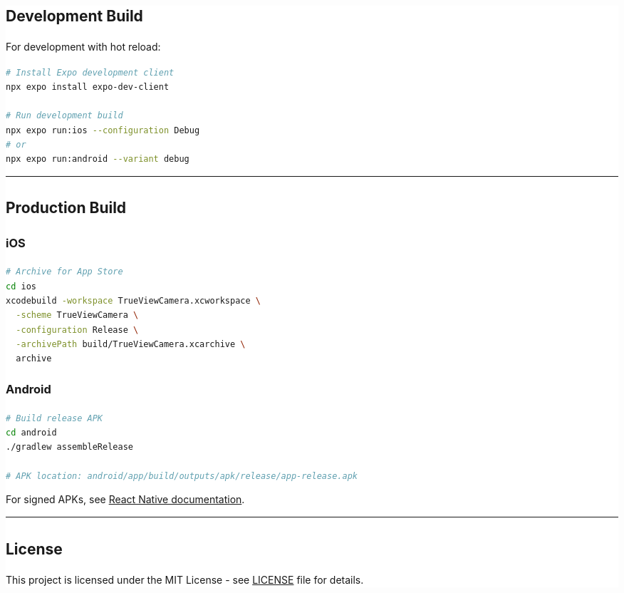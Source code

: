 
## Development Build

For development with hot reload:

```bash
# Install Expo development client
npx expo install expo-dev-client

# Run development build
npx expo run:ios --configuration Debug
# or
npx expo run:android --variant debug
```

---

## Production Build

### iOS

```bash
# Archive for App Store
cd ios
xcodebuild -workspace TrueViewCamera.xcworkspace \
  -scheme TrueViewCamera \
  -configuration Release \
  -archivePath build/TrueViewCamera.xcarchive \
  archive
```

### Android

```bash
# Build release APK
cd android
./gradlew assembleRelease

# APK location: android/app/build/outputs/apk/release/app-release.apk
```

For signed APKs, see [React Native documentation](https://reactnative.dev/docs/signed-apk-android).

---

## License

This project is licensed under the MIT License - see [LICENSE](LICENSE) file for details.
